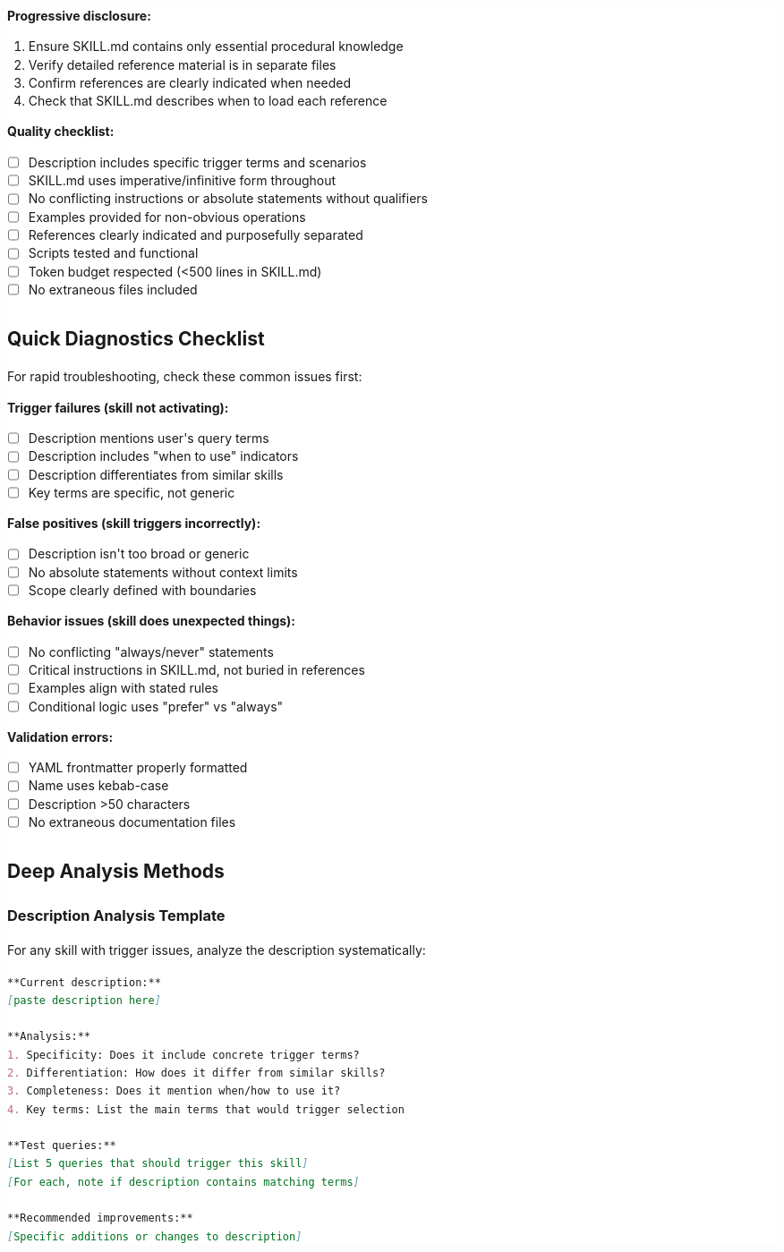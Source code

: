 **Progressive disclosure:**
1. Ensure SKILL.md contains only essential procedural knowledge
2. Verify detailed reference material is in separate files
3. Confirm references are clearly indicated when needed
4. Check that SKILL.md describes when to load each reference

**Quality checklist:**
- [ ] Description includes specific trigger terms and scenarios
- [ ] SKILL.md uses imperative/infinitive form throughout
- [ ] No conflicting instructions or absolute statements without qualifiers
- [ ] Examples provided for non-obvious operations
- [ ] References clearly indicated and purposefully separated
- [ ] Scripts tested and functional
- [ ] Token budget respected (<500 lines in SKILL.md)
- [ ] No extraneous files included

## Quick Diagnostics Checklist

For rapid troubleshooting, check these common issues first:

**Trigger failures (skill not activating):**
- [ ] Description mentions user's query terms
- [ ] Description includes "when to use" indicators
- [ ] Description differentiates from similar skills
- [ ] Key terms are specific, not generic

**False positives (skill triggers incorrectly):**
- [ ] Description isn't too broad or generic
- [ ] No absolute statements without context limits
- [ ] Scope clearly defined with boundaries

**Behavior issues (skill does unexpected things):**
- [ ] No conflicting "always/never" statements
- [ ] Critical instructions in SKILL.md, not buried in references
- [ ] Examples align with stated rules
- [ ] Conditional logic uses "prefer" vs "always"

**Validation errors:**
- [ ] YAML frontmatter properly formatted
- [ ] Name uses kebab-case
- [ ] Description >50 characters
- [ ] No extraneous documentation files

## Deep Analysis Methods

### Description Analysis Template

For any skill with trigger issues, analyze the description systematically:

```markdown
**Current description:**
[paste description here]

**Analysis:**
1. Specificity: Does it include concrete trigger terms?
2. Differentiation: How does it differ from similar skills?
3. Completeness: Does it mention when/how to use it?
4. Key terms: List the main terms that would trigger selection

**Test queries:**
[List 5 queries that should trigger this skill]
[For each, note if description contains matching terms]

**Recommended improvements:**
[Specific additions or changes to description]
```